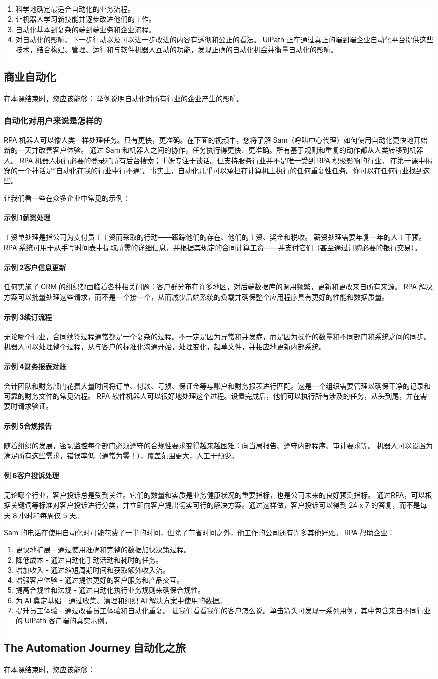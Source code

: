 1. 科学地确定最适合自动化的业务流程。
2. 让机器人学习新技能并逐步改进他们的工作。
3. 自动化基本到复杂的端到端业务和企业流程。
4. 对自动化的影响、下一步行动以及可以进一步改进的内容有透彻和公正的看法。
UiPath 正在通过真正的端到端企业自动化平台提供这些技术，结合构建、管理、运行和与软件机器人互动的功能，发现正确的自动化机会并衡量自动化的影响。

## 商业自动化
在本课结束时，您应该能够：
举例说明自动化对所有行业的企业产生的影响。
### 自动化对用户来说是怎样的
RPA 机器人可以像人类一样处理任务。只有更快，更准确。在下面的视频中，您将了解 Sam（呼叫中心代理）如何使用自动化更快地开始新的一天并改善客户体验。
通过 Sam 和机器人之间的协作，任务执行得更快、更准确。所有基于规则和重复的动作都从人类转移到机器人。 RPA 机器人执行必要的登录和所有后台搜索；山姆专注于谈话。但支持服务行业并不是唯一受到 RPA 积极影响的行业。
在第一课中揭穿的一个神话是“自动化在我的行业中行不通”。事实上，自动化几乎可以承担在计算机上执行的任何重复性任务。你可以在任何行业找到这些。

让我们看一些在众多企业中常见的示例：
#### 示例 1薪资处理
工资单处理是指公司为支付员工工资而采取的行动——跟踪他们的存在、他们的工资、奖金和税收。
薪资处理需要年复一年的人工干预。 RPA 系统可用于从手写时间表中提取所需的详细信息，并根据其规定的合同计算工资——并支付它们（甚至通过订购必要的银行交易）。
#### 示例 2客户信息更新
任何实施了 CRM 的组织都面临着各种相关问题：客户群分布在许多地区，对后端数据库的调用频繁，更新和更改来自所有来源。
RPA 解决方案可以批量处理这些请求，而不是一个接一个，从而减少后端系统的负载并确保整个应用程序具有更好的性能和数据质量。
#### 示例 3续订流程
无论哪个行业，合同续签过程通常都是一个复杂的过程。不一定是因为异常和并发症，而是因为操作的数量和不同部门和系统之间的同步。
机器人可以处理整个过程，从与客户的标准化沟通开始，处理变化，起草文件，并相应地更新内部系统。
#### 示例 4财务报表对账
会计团队和财务部门花费大量时间将订单、付款、亏损、保证金等与账户和财务报表进行匹配。这是一个组织需要管理以确保干净的记录和可靠的财务文件的常见流程。
RPA 软件机器人可以很好地处理这个过程。设置完成后，他们可以执行所有涉及的任务，从头到尾，并在需要时请求验证。
#### 示例 5合规报告
随着组织的发展，密切监控每个部门必须遵守的合规性要求变得越来越困难：向当局报告、遵守内部程序、审计要求等。
机器人可以设置为满足所有这些需求，错误率低（通常为零！），覆盖范围更大，人工干预少。
#### 例 6客户投诉处理
无论哪个行业，客户投诉总是受到关注。它们的数量和实质是业务健康状况的重要指标，也是公司未来的良好预测指标。
通过RPA，可以根据关键词等标准对客户投诉进行分类，并立即向客户提出切实可行的解决方案。通过这样做，客户投诉可以得到 24 x 7 的答复，而不是每天 8 小时和每周仅 5 天。

Sam 的电话在使用自动化时可能花费了一半的时间，但除了节省时间之外，他工作的公司还有许多其他好处。 RPA 帮助企业：
1. 更快地扩展 - 通过使用准确和完整的数据加快决策过程。
2. 降低成本 - 通过自动化手动活动和耗时的任务。
3. 增加收入 - 通过缩短周期时间和获取额外收入流。
4. 增强客户体验 - 通过提供更好的客户服务和产品交互。
5. 提高合规性和法规 - 通过自动化执行业务规则来确保合规性。
6. 为 AI 奠定基础 - 通过收集、清理和组织 AI 解决方案中使用的数据。
7. 提升员工体验 - 通过改善员工体验和自动化重复。
让我们看看我们的客户怎么说。单击箭头可发现一系列用例，其中包含来自不同行业的 UiPath 客户端的真实示例。

## The Automation Journey 自动化之旅
在本课结束时，您应该能够：
